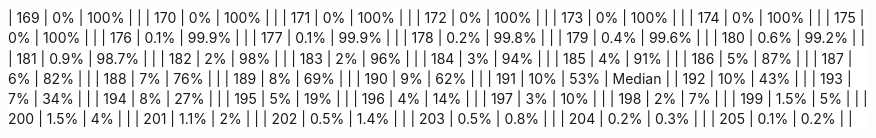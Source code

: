 | 169 | 0% | 100% |  |
| 170 | 0% | 100% |  |
| 171 | 0% | 100% |  |
| 172 | 0% | 100% |  |
| 173 | 0% | 100% |  |
| 174 | 0% | 100% |  |
| 175 | 0% | 100% |  |
| 176 | 0.1% | 99.9% |  |
| 177 | 0.1% | 99.9% |  |
| 178 | 0.2% | 99.8% |  |
| 179 | 0.4% | 99.6% |  |
| 180 | 0.6% | 99.2% |  |
| 181 | 0.9% | 98.7% |  |
| 182 | 2% | 98% |  |
| 183 | 2% | 96% |  |
| 184 | 3% | 94% |  |
| 185 | 4% | 91% |  |
| 186 | 5% | 87% |  |
| 187 | 6% | 82% |  |
| 188 | 7% | 76% |  |
| 189 | 8% | 69% |  |
| 190 | 9% | 62% |  |
| 191 | 10% | 53% | Median |
| 192 | 10% | 43% |  |
| 193 | 7% | 34% |  |
| 194 | 8% | 27% |  |
| 195 | 5% | 19% |  |
| 196 | 4% | 14% |  |
| 197 | 3% | 10% |  |
| 198 | 2% | 7% |  |
| 199 | 1.5% | 5% |  |
| 200 | 1.5% | 4% |  |
| 201 | 1.1% | 2% |  |
| 202 | 0.5% | 1.4% |  |
| 203 | 0.5% | 0.8% |  |
| 204 | 0.2% | 0.3% |  |
| 205 | 0.1% | 0.2% |  |